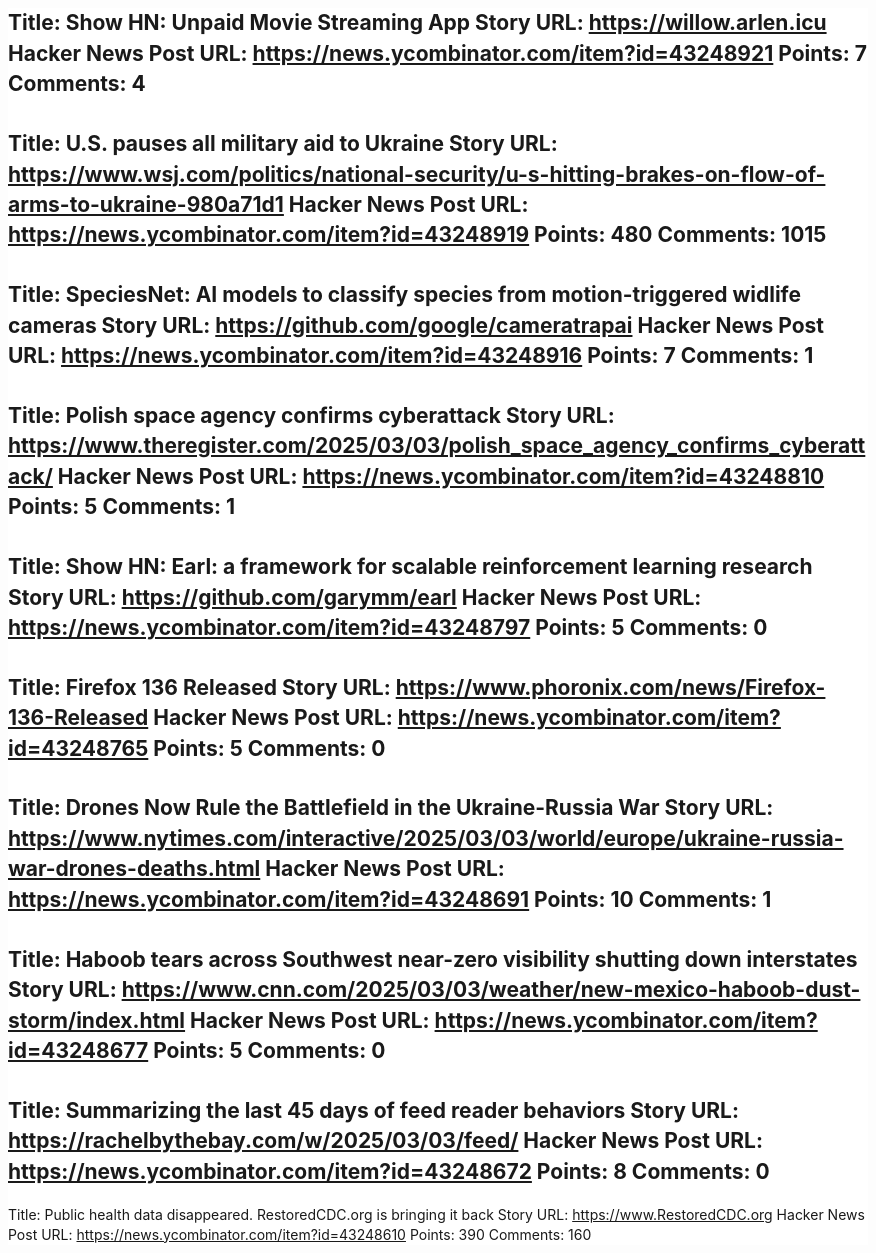 Title: Show HN: Unpaid Movie Streaming App
Story URL: https://willow.arlen.icu
Hacker News Post URL: https://news.ycombinator.com/item?id=43248921
Points: 7
Comments: 4
----------------------------------------
Title: U.S. pauses all military aid to Ukraine
Story URL: https://www.wsj.com/politics/national-security/u-s-hitting-brakes-on-flow-of-arms-to-ukraine-980a71d1
Hacker News Post URL: https://news.ycombinator.com/item?id=43248919
Points: 480
Comments: 1015
----------------------------------------
Title: SpeciesNet: AI models to classify species from motion-triggered widlife cameras
Story URL: https://github.com/google/cameratrapai
Hacker News Post URL: https://news.ycombinator.com/item?id=43248916
Points: 7
Comments: 1
----------------------------------------
Title: Polish space agency confirms cyberattack
Story URL: https://www.theregister.com/2025/03/03/polish_space_agency_confirms_cyberattack/
Hacker News Post URL: https://news.ycombinator.com/item?id=43248810
Points: 5
Comments: 1
----------------------------------------
Title: Show HN: Earl: a framework for scalable reinforcement learning research
Story URL: https://github.com/garymm/earl
Hacker News Post URL: https://news.ycombinator.com/item?id=43248797
Points: 5
Comments: 0
----------------------------------------
Title: Firefox 136 Released
Story URL: https://www.phoronix.com/news/Firefox-136-Released
Hacker News Post URL: https://news.ycombinator.com/item?id=43248765
Points: 5
Comments: 0
----------------------------------------
Title: Drones Now Rule the Battlefield in the Ukraine-Russia War
Story URL: https://www.nytimes.com/interactive/2025/03/03/world/europe/ukraine-russia-war-drones-deaths.html
Hacker News Post URL: https://news.ycombinator.com/item?id=43248691
Points: 10
Comments: 1
----------------------------------------
Title: Haboob tears across Southwest near-zero visibility shutting down interstates
Story URL: https://www.cnn.com/2025/03/03/weather/new-mexico-haboob-dust-storm/index.html
Hacker News Post URL: https://news.ycombinator.com/item?id=43248677
Points: 5
Comments: 0
----------------------------------------
Title: Summarizing the last 45 days of feed reader behaviors
Story URL: https://rachelbythebay.com/w/2025/03/03/feed/
Hacker News Post URL: https://news.ycombinator.com/item?id=43248672
Points: 8
Comments: 0
----------------------------------------
Title: Public health data disappeared. RestoredCDC.org is bringing it back
Story URL: https://www.RestoredCDC.org
Hacker News Post URL: https://news.ycombinator.com/item?id=43248610
Points: 390
Comments: 160